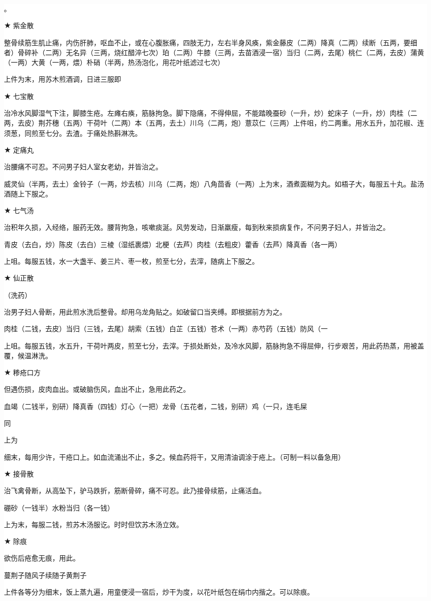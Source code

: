 。  

★ 紫金散  

整骨续筋生肌止痛，内伤肝肺，呕血不止，或在心腹胀痛，四肢无力，左右半身风痪，紫金藤皮（二两）降真（二两）续断（五两，要细者）骨碎补（二两）无名异（三两，烧红醋淬七次）珀（二两）牛膝（三两，去苗酒浸一宿）当归（二两，去尾）桃仁（二两，去皮）蒲黄（一两）大黄（一两，煨）朴硝（半两，热汤泡化，用花叶纸滤过七次）  

上件为末，用苏木煎酒调，日进三服即  

★ 七宝散  

治冷水风脚湿气下注，脚膝生疮。左瘫右痪，筋脉拘急。脚下隐痛，不得伸屈，不能踏晚蚕砂（一升，炒）蛇床子（一升，炒）肉桂（二两，去皮）荆芥穗（五两）干荷叶（二两）本（五两，去土）川乌（二两，炮）薏苡仁（三两）上件咀，约二两重。用水五升，加花椒、连须葱，同煎至七分。去渣。于痛处热斟淋冼。  

★ 定痛丸  

治腰痛不可忍。不问男子妇人室女老幼，并皆治之。  

威灵仙（半两，去土）金铃子（一两，炒去核）川乌（二两，炮）八角茴香（一两）上为末，酒煮面糊为丸。如梧子大，每服五十丸。盐汤酒随上下服之。  

★ 七气汤  

治积年久损，入经络，服药无效。腰背拘急，咳嗽痰涎。风劳发动，日渐羸瘦，每到秋来损病复作，不问男子妇人，并皆治之。  

青皮（去白，炒）陈皮（去白）三棱（湿纸裹煨）北梗（去芦）肉桂（去粗皮）藿香（去芦）降真香（各一两）  

上咀。每服五钱，水一大盏半、姜三片、枣一枚，煎至七分，去滓，随病上下服之。  

★ 仙正散  

（洗药）  

治男子妇人骨断，用此煎水洗后整骨。却用乌龙角贴之。如破留口当夹缚。即根据前方为之。  

肉桂（二钱，去皮）当归（三钱，去尾）胡索（五钱）白芷（五钱）苍术（一两）赤芍药（五钱）防风（一  

上咀。每服五钱，水五升，干荷叶两皮，煎至七分，去滓。于损处断处，及冷水风脚，筋脉拘急不得屈伸，行步艰苦，用此药热蒸，用被盖覆，候温淋洗。  

★ 糁疮口方  

但遇伤损，皮肉血出。或破脑伤风，血出不止，急用此药之。  

血竭（二钱半，别研）降真香（四钱）灯心（一把）龙骨（五花者，二钱，别研）鸡（一只，连毛屎  

同  

上为  

细末，每用少许，干疮口上。如血流涌出不止，多之。候血药将干，又用清油调涂于疮上。（可制一料以备急用）  

★ 接骨散  

治飞禽骨断，从高坠下，驴马跌折，筋断骨碎，痛不可忍。此乃接骨续筋，止痛活血。  

硼砂（一钱半）水粉当归（各一钱）  

上为末，每服二钱，煎苏木汤服讫。时时但饮苏木汤立效。  

★ 除痕  

欲伤后疮愈无痕，用此。  

蔓荆子随风子续随子黄荆子  

上件各等分为细末，饭上蒸九遍，用童便浸一宿后，炒干为度，以花叶纸包在绢巾内揩之。可以除痕。  

